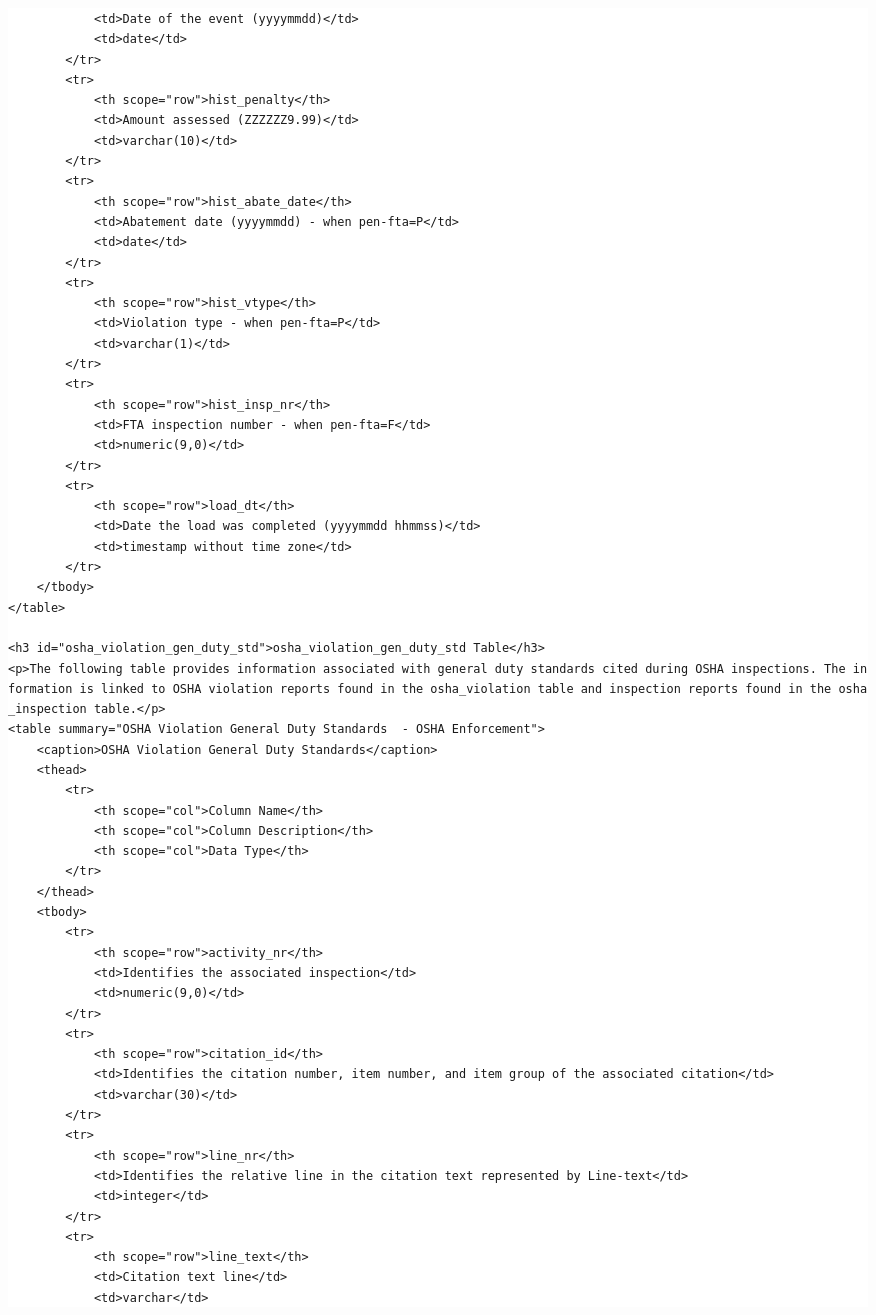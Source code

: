 				<td>Date of the event (yyyymmdd)</td>
				<td>date</td>
			</tr>
			<tr>
				<th scope="row">hist_penalty</th>
				<td>Amount assessed (ZZZZZZ9.99)</td>
				<td>varchar(10)</td>
			</tr>
			<tr>
				<th scope="row">hist_abate_date</th>
				<td>Abatement date (yyyymmdd) - when pen-fta=P</td>
				<td>date</td>
			</tr>
			<tr>
				<th scope="row">hist_vtype</th>
				<td>Violation type - when pen-fta=P</td>
				<td>varchar(1)</td>
			</tr>
			<tr>
				<th scope="row">hist_insp_nr</th>
				<td>FTA inspection number - when pen-fta=F</td>
				<td>numeric(9,0)</td>
			</tr>
			<tr>
				<th scope="row">load_dt</th>
				<td>Date the load was completed (yyyymmdd hhmmss)</td>
				<td>timestamp without time zone</td>
			</tr>
		</tbody>
	</table>

	<h3 id="osha_violation_gen_duty_std">osha_violation_gen_duty_std Table</h3>
	<p>The following table provides information associated with general duty standards cited during OSHA inspections. The information is linked to OSHA violation reports found in the osha_violation table and inspection reports found in the osha_inspection table.</p>
	<table summary="OSHA Violation General Duty Standards  - OSHA Enforcement">
		<caption>OSHA Violation General Duty Standards</caption>
		<thead>
			<tr>
				<th scope="col">Column Name</th>
				<th scope="col">Column Description</th>
				<th scope="col">Data Type</th>
			</tr>
		</thead>
		<tbody>
			<tr>
				<th scope="row">activity_nr</th>
				<td>Identifies the associated inspection</td>
				<td>numeric(9,0)</td>
			</tr>
			<tr>
				<th scope="row">citation_id</th>
				<td>Identifies the citation number, item number, and item group of the associated citation</td>
				<td>varchar(30)</td>
			</tr>
			<tr>
				<th scope="row">line_nr</th>
				<td>Identifies the relative line in the citation text represented by Line-text</td>
				<td>integer</td>
			</tr>
			<tr>
				<th scope="row">line_text</th>
				<td>Citation text line</td>
				<td>varchar</td>